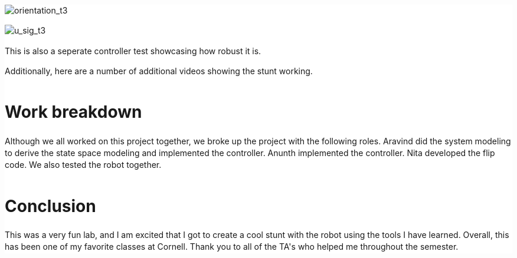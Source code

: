 <iframe width="560" height="315" src="https://www.youtube.com/embed/WKfhfwsL8mU?" frameborder="0" allow="accelerometer; autoplay; encrypted-media; gyroscope; picture-in-picture" allowfullscreen></iframe>

![orientation_t3](https://github.com/user-attachments/assets/f7d1ea87-60b3-4145-bb12-e3c5173b7b3c)

![u_sig_t3](https://github.com/user-attachments/assets/0c0faa12-61e3-42fc-9202-db77dffd7eda)

This is also a seperate controller test showcasing how robust it is.

<iframe width="560" height="315" src="https://www.youtube.com/embed/QNDRmvV0Qqg?" frameborder="0" allow="accelerometer; autoplay; encrypted-media; gyroscope; picture-in-picture" allowfullscreen></iframe>

Additionally, here are a number of additional videos showing the stunt working. 

<iframe width="560" height="315" src="https://www.youtube.com/embed/sAafPrQ_Bjs" frameborder="0" allow="accelerometer; autoplay; encrypted-media; gyroscope; picture-in-picture" allowfullscreen></iframe>

<iframe width="560" height="315" src="https://www.youtube.com/embed/sAafPrQ_Bjs" frameborder="0" allow="accelerometer; autoplay; encrypted-media; gyroscope; picture-in-picture" allowfullscreen></iframe>

<iframe width="560" height="315" src="https://www.youtube.com/embed/sAafPrQ_Bjs" frameborder="0" allow="accelerometer; autoplay; encrypted-media; gyroscope; picture-in-picture" allowfullscreen></iframe>

# Work breakdown

Although we all worked on this project together, we broke up the project with the following roles. Aravind did the system modeling to derive the state space modeling and implemented the controller. Anunth implemented the controller. Nita developed the flip code. We also tested the robot together. 

# Conclusion

This was a very fun lab, and I am excited that I got to create a cool stunt with the robot using the tools I have learned. Overall, this has been one of my favorite classes at Cornell. Thank you to all of the TA's who helped me throughout the semester. 
